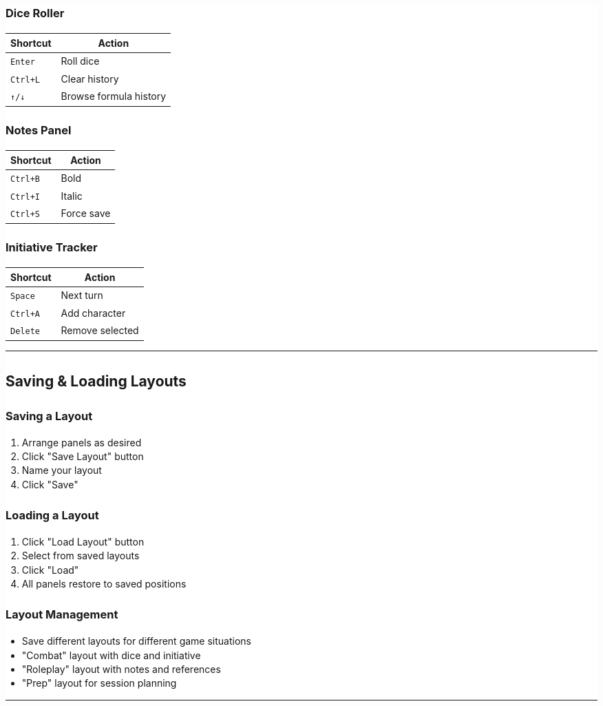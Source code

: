 ### Dice Roller
| Shortcut | Action |
|----------|--------|
| `Enter` | Roll dice |
| `Ctrl+L` | Clear history |
| `↑/↓` | Browse formula history |

### Notes Panel
| Shortcut | Action |
|----------|--------|
| `Ctrl+B` | Bold |
| `Ctrl+I` | Italic |
| `Ctrl+S` | Force save |

### Initiative Tracker
| Shortcut | Action |
|----------|--------|
| `Space` | Next turn |
| `Ctrl+A` | Add character |
| `Delete` | Remove selected |

---

## Saving & Loading Layouts

### Saving a Layout
1. Arrange panels as desired
2. Click "Save Layout" button
3. Name your layout
4. Click "Save"

### Loading a Layout
1. Click "Load Layout" button
2. Select from saved layouts
3. Click "Load"
4. All panels restore to saved positions

### Layout Management
- Save different layouts for different game situations
- "Combat" layout with dice and initiative
- "Roleplay" layout with notes and references
- "Prep" layout for session planning

---